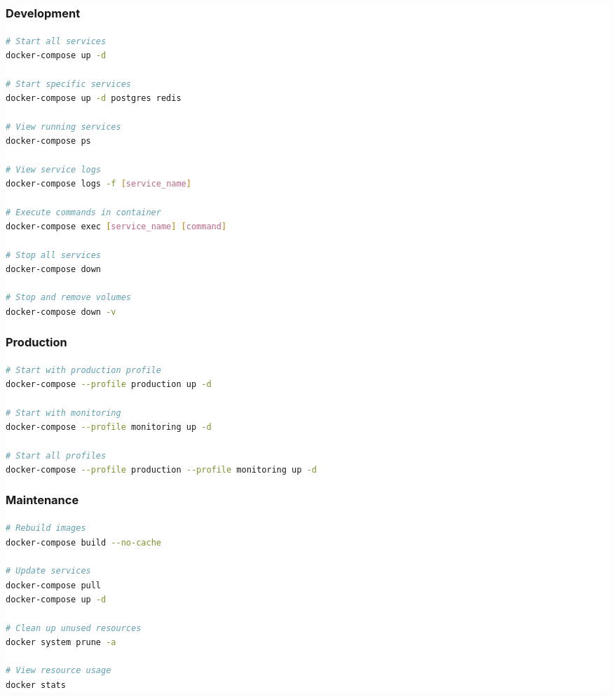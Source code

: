 ### Development
```bash
# Start all services
docker-compose up -d

# Start specific services
docker-compose up -d postgres redis

# View running services
docker-compose ps

# View service logs
docker-compose logs -f [service_name]

# Execute commands in container
docker-compose exec [service_name] [command]

# Stop all services
docker-compose down

# Stop and remove volumes
docker-compose down -v
```

### Production
```bash
# Start with production profile
docker-compose --profile production up -d

# Start with monitoring
docker-compose --profile monitoring up -d

# Start all profiles
docker-compose --profile production --profile monitoring up -d
```

### Maintenance
```bash
# Rebuild images
docker-compose build --no-cache

# Update services
docker-compose pull
docker-compose up -d

# Clean up unused resources
docker system prune -a

# View resource usage
docker stats
```
